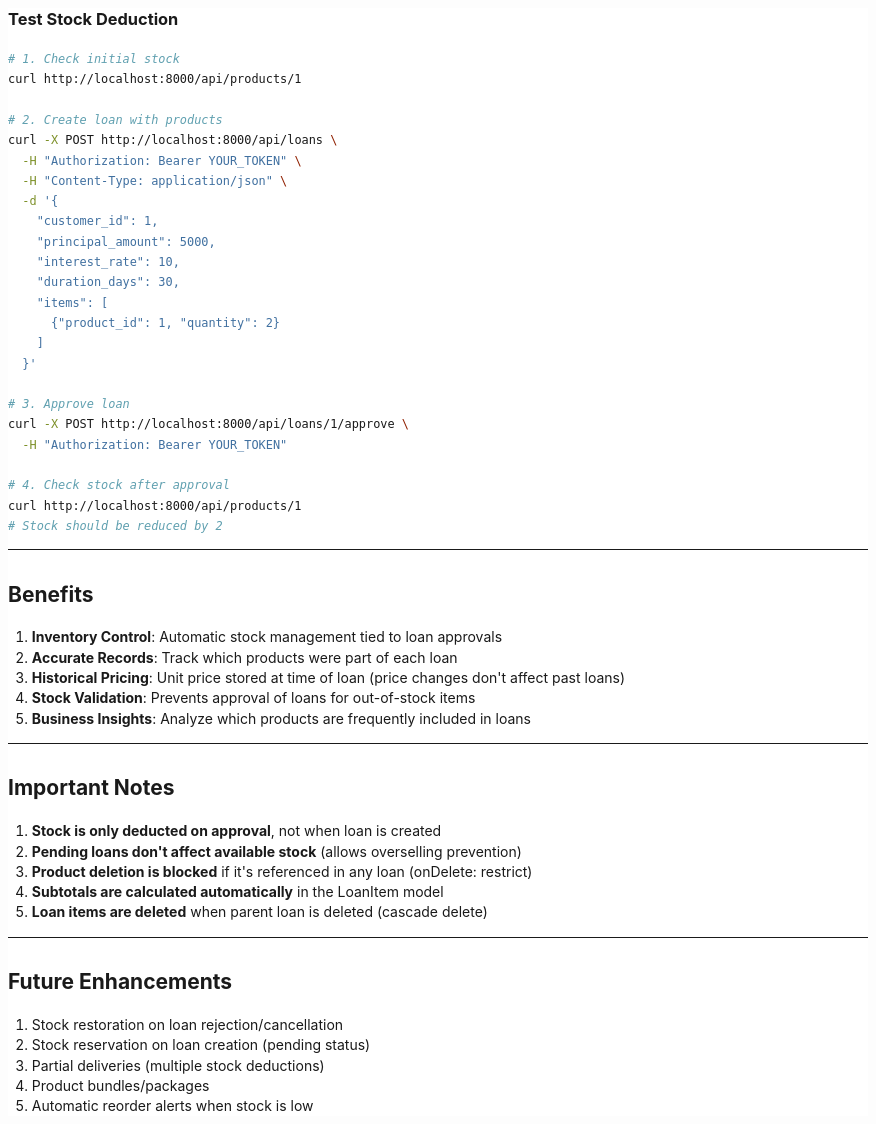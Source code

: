### Test Stock Deduction

```bash
# 1. Check initial stock
curl http://localhost:8000/api/products/1

# 2. Create loan with products
curl -X POST http://localhost:8000/api/loans \
  -H "Authorization: Bearer YOUR_TOKEN" \
  -H "Content-Type: application/json" \
  -d '{
    "customer_id": 1,
    "principal_amount": 5000,
    "interest_rate": 10,
    "duration_days": 30,
    "items": [
      {"product_id": 1, "quantity": 2}
    ]
  }'

# 3. Approve loan
curl -X POST http://localhost:8000/api/loans/1/approve \
  -H "Authorization: Bearer YOUR_TOKEN"

# 4. Check stock after approval
curl http://localhost:8000/api/products/1
# Stock should be reduced by 2
```

---

## Benefits

1. **Inventory Control**: Automatic stock management tied to loan approvals
2. **Accurate Records**: Track which products were part of each loan
3. **Historical Pricing**: Unit price stored at time of loan (price changes don't affect past loans)
4. **Stock Validation**: Prevents approval of loans for out-of-stock items
5. **Business Insights**: Analyze which products are frequently included in loans

---

## Important Notes

1. **Stock is only deducted on approval**, not when loan is created
2. **Pending loans don't affect available stock** (allows overselling prevention)
3. **Product deletion is blocked** if it's referenced in any loan (onDelete: restrict)
4. **Subtotals are calculated automatically** in the LoanItem model
5. **Loan items are deleted** when parent loan is deleted (cascade delete)

---

## Future Enhancements

1. Stock restoration on loan rejection/cancellation
2. Stock reservation on loan creation (pending status)
3. Partial deliveries (multiple stock deductions)
4. Product bundles/packages
5. Automatic reorder alerts when stock is low
